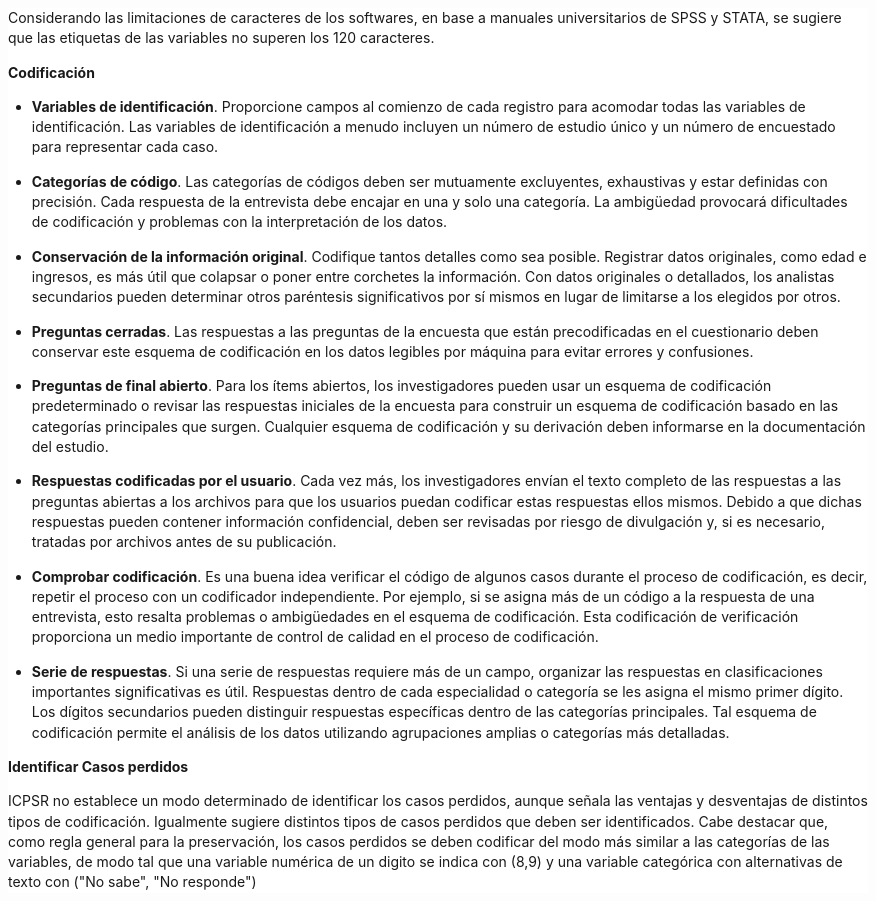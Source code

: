 Considerando las limitaciones de caracteres de los softwares, en base a manuales universitarios de SPSS y STATA, se sugiere que las etiquetas de las variables no superen los 120 caracteres. 
        
        
**Codificación**


+ **Variables de identificación**. Proporcione campos al comienzo de cada registro para acomodar todas las variables de identificación. Las variables de identificación a menudo incluyen un número de estudio único y un número de encuestado para representar cada caso.

+ **Categorías de código**. Las categorías de códigos deben ser mutuamente excluyentes, exhaustivas y estar definidas con precisión. Cada respuesta de la entrevista debe encajar en una y solo una categoría. La ambigüedad provocará dificultades de codificación y problemas con la interpretación de los datos.
 
+ **Conservación de la información original**. Codifique tantos detalles como sea posible. Registrar datos originales, como edad e ingresos, es más útil que colapsar o poner entre corchetes la información. Con datos originales o detallados, los analistas secundarios pueden determinar otros paréntesis significativos por sí mismos en lugar de limitarse a los elegidos por otros.
  
+ **Preguntas cerradas**. Las respuestas a las preguntas de la encuesta que están precodificadas en el cuestionario deben conservar este esquema de codificación en los datos legibles por máquina para evitar errores y confusiones.

+ **Preguntas de final abierto**. Para los ítems abiertos, los investigadores pueden usar un esquema de codificación predeterminado o revisar las respuestas iniciales de la encuesta para construir un esquema de codificación basado en las categorías principales que surgen. Cualquier esquema de codificación y su derivación deben informarse en la documentación del estudio.

+ **Respuestas codificadas por el usuario**. Cada vez más, los investigadores envían el texto completo de las respuestas a las preguntas abiertas a los archivos para que los usuarios puedan codificar estas respuestas ellos mismos. Debido a que dichas respuestas pueden contener información confidencial, deben ser revisadas por riesgo de divulgación y, si es necesario, tratadas por archivos antes de su publicación. 

+ **Comprobar codificación**. Es una buena idea verificar el código de algunos casos durante el proceso de codificación, es decir, repetir el proceso con un codificador independiente. Por ejemplo, si se asigna más de un código a la respuesta de una entrevista, esto resalta problemas o ambigüedades en el esquema de codificación. Esta codificación de verificación proporciona un medio importante de control de calidad en el proceso de codificación.

+ **Serie de respuestas**. Si una serie de respuestas requiere más de un campo, organizar las respuestas en clasificaciones importantes significativas es útil. Respuestas dentro de cada especialidad o categoría se les asigna el mismo primer dígito. Los dígitos secundarios pueden distinguir respuestas específicas dentro de las categorías principales. Tal esquema de codificación permite el análisis de los datos utilizando agrupaciones amplias o categorías más detalladas.

**Identificar Casos perdidos**

ICPSR no establece un modo determinado de identificar los casos perdidos, aunque señala las ventajas y desventajas de distintos tipos de codificación. Igualmente sugiere distintos tipos de casos perdidos que deben ser identificados. Cabe destacar que, como regla general para la preservación, los casos perdidos se deben codificar del modo más similar a las categorías de las variables, de modo tal que una variable numérica de un digito se indica con (8,9) y una variable categórica con alternativas de texto con ("No sabe", "No responde")
